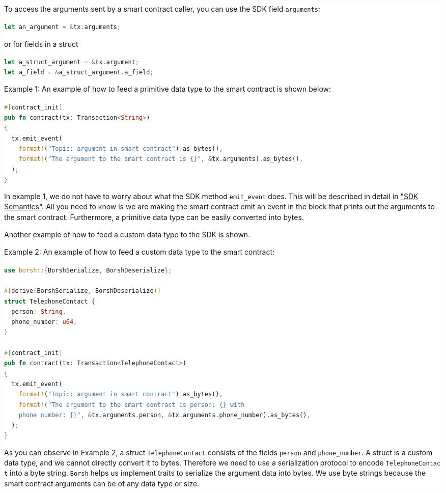 To access the arguments sent by a smart contract caller, you can use the SDK field `arguments`:
```rust
let an_argument = &tx.arguments;
```

or for fields in a struct
```rust
let a_struct_argument = &tx.argument;
let a_field = &a_struct_argument.a_field;
```

Example 1: An example of how to feed a primitive data type to the smart contract is shown below:
```rust
#[contract_init]
pub fn contract(tx: Transaction<String>)  
{ 
  tx.emit_event(
    format!("Topic: argument in smart contract").as_bytes(),
    format!("The argument to the smart contract is {}", &tx.arguments).as_bytes(),
  );
} 
```

In example 1, we do not have to worry about what the SDK method `emit_event` does. This will be described in detail in ["SDK Semantics"](#sdk-semantics). All you need to know is we are making the smart contract 
emit an event in the block that prints out the arguments to the smart contract. Furthermore, a primitive data type can be easily converted into bytes.

Another example of how to feed a custom data type to the SDK is shown.

Example 2: An example of how to feed a custom data type to the smart contract:
```rust
use borsh::{BorshSerialize, BorshDeserialize};

#[derive(BorshSerialize, BorshDeserialize)]
struct TelephoneContact {
  person: String,
  phone_number: u64,
}

#[contract_init]
pub fn contract(tx: Transaction<TelephoneContact>)  
{ 
  tx.emit_event(
    format!("Topic: argument in smart contract").as_bytes(),
    format!("The argument to the smart contract is person: {} with 
    phone number: {}", &tx.arguments.person, &tx.arguments.phone_number).as_bytes(),
  );
} 
```

As you can observe in Example 2, a struct `TelephoneContact` consists of the fields `person` and `phone_number`. A struct is a custom data type, and we cannot directly convert it to bytes. Therefore we need to use a 
serialization protocol to encode `TelephoneContact` into a byte string. `Borsh` helps us implement traits to serialize the argument data into bytes. We use byte strings because the smart contract arguments can be of 
any data type or size.
